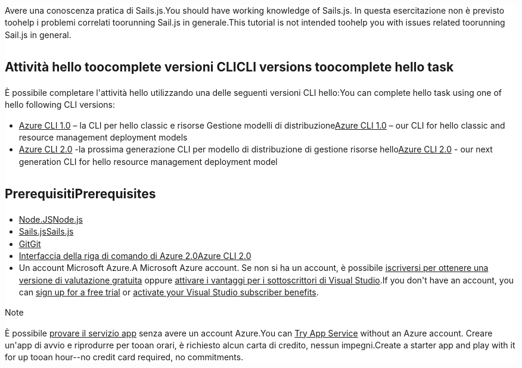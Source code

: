 <span data-ttu-id="82d99-114">Avere una conoscenza pratica di Sails.js.</span><span class="sxs-lookup"><span data-stu-id="82d99-114">You should have working knowledge of Sails.js.</span></span> <span data-ttu-id="82d99-115">In questa esercitazione non è previsto toohelp i problemi correlati toorunning Sail.js in generale.</span><span class="sxs-lookup"><span data-stu-id="82d99-115">This tutorial is not intended toohelp you with issues related toorunning Sail.js in general.</span></span>

## <a name="cli-versions-toocomplete-hello-task"></a><span data-ttu-id="82d99-116">Attività hello toocomplete versioni CLI</span><span class="sxs-lookup"><span data-stu-id="82d99-116">CLI versions toocomplete hello task</span></span>

<span data-ttu-id="82d99-117">È possibile completare l'attività hello utilizzando una delle seguenti versioni CLI hello:</span><span class="sxs-lookup"><span data-stu-id="82d99-117">You can complete hello task using one of hello following CLI versions:</span></span>

- <span data-ttu-id="82d99-118">[Azure CLI 1.0](app-service-web-nodejs-sails-cli-nodejs.md) – la CLI per hello classic e risorse Gestione modelli di distribuzione</span><span class="sxs-lookup"><span data-stu-id="82d99-118">[Azure CLI 1.0](app-service-web-nodejs-sails-cli-nodejs.md) – our CLI for hello classic and resource management deployment models</span></span>
- <span data-ttu-id="82d99-119">[Azure CLI 2.0](app-service-web-nodejs-sails.md) -la prossima generazione CLI per modello di distribuzione di gestione risorse hello</span><span class="sxs-lookup"><span data-stu-id="82d99-119">[Azure CLI 2.0](app-service-web-nodejs-sails.md) - our next generation CLI for hello resource management deployment model</span></span>

## <a name="prerequisites"></a><span data-ttu-id="82d99-120">Prerequisiti</span><span class="sxs-lookup"><span data-stu-id="82d99-120">Prerequisites</span></span>
* [<span data-ttu-id="82d99-121">Node.JS</span><span class="sxs-lookup"><span data-stu-id="82d99-121">Node.js</span></span>](https://nodejs.org/)
* [<span data-ttu-id="82d99-122">Sails.js</span><span class="sxs-lookup"><span data-stu-id="82d99-122">Sails.js</span></span>](http://sailsjs.org/get-started)
* [<span data-ttu-id="82d99-123">Git</span><span class="sxs-lookup"><span data-stu-id="82d99-123">Git</span></span>](http://www.git-scm.com/downloads)
* [<span data-ttu-id="82d99-124">Interfaccia della riga di comando di Azure 2.0</span><span class="sxs-lookup"><span data-stu-id="82d99-124">Azure CLI 2.0</span></span>](/cli/azure/install-az-cli2)
* <span data-ttu-id="82d99-125">Un account Microsoft Azure.</span><span class="sxs-lookup"><span data-stu-id="82d99-125">A Microsoft Azure account.</span></span> <span data-ttu-id="82d99-126">Se non si ha un account, è possibile [iscriversi per ottenere una versione di valutazione gratuita](https://azure.microsoft.com/pricing/free-trial/?WT.mc_id=A261C142F) oppure [attivare i vantaggi per i sottoscrittori di Visual Studio](https://azure.microsoft.com/pricing/member-offers/msdn-benefits-details/?WT.mc_id=A261C142F).</span><span class="sxs-lookup"><span data-stu-id="82d99-126">If you don't have an account, you can [sign up for a free trial](https://azure.microsoft.com/pricing/free-trial/?WT.mc_id=A261C142F) or [activate your Visual Studio subscriber benefits](https://azure.microsoft.com/pricing/member-offers/msdn-benefits-details/?WT.mc_id=A261C142F).</span></span>

> [!NOTE]
> <span data-ttu-id="82d99-127">È possibile [provare il servizio app](https://azure.microsoft.com/try/app-service/) senza avere un account Azure.</span><span class="sxs-lookup"><span data-stu-id="82d99-127">You can [Try App Service](https://azure.microsoft.com/try/app-service/) without an Azure account.</span></span> <span data-ttu-id="82d99-128">Creare un'app di avvio e riprodurre per tooan orari, è richiesto alcun carta di credito, nessun impegni.</span><span class="sxs-lookup"><span data-stu-id="82d99-128">Create a starter app and play with it for up tooan hour--no credit card required, no commitments.</span></span>
> 
> 
